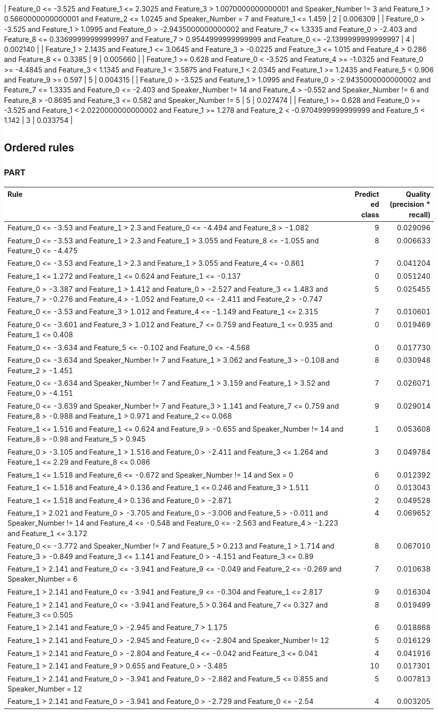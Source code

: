 | Feature_0 <= -3.525 and Feature_1 <= 2.3025 and Feature_3 > 1.0070000000000001 and Speaker_Number != 3 and Feature_1 > 0.5660000000000001 and Feature_2 <= 1.0245 and Speaker_Number = 7 and Feature_1 <= 1.459 | 2 | 0.006309 |
| Feature_0 > -3.525 and Feature_1 > 1.0995 and Feature_0 > -2.9435000000000002 and Feature_7 <= 1.3335 and Feature_0 > -2.403 and Feature_8 <= 0.33699999999999997 and Feature_7 > 0.9544999999999999 and Feature_0 <= -2.1399999999999997 | 4 | 0.002140 |
| Feature_1 > 2.1435 and Feature_1 <= 3.0645 and Feature_3 > -0.0225 and Feature_3 <= 1.015 and Feature_4 > 0.286 and Feature_8 <= 0.3385 | 9 | 0.005660 |
| Feature_1 >= 0.628 and Feature_0 < -3.525 and Feature_4 >= -1.0325 and Feature_0 >= -4.4845 and Feature_3 < 1.1345 and Feature_1 < 3.5875 and Feature_1 < 2.0345 and Feature_1 >= 1.2435 and Feature_5 < 0.906 and Feature_9 >= 0.597 | 5 | 0.004315 |
| Feature_0 > -3.525 and Feature_1 > 1.0995 and Feature_0 > -2.9435000000000002 and Feature_7 <= 1.3335 and Feature_0 <= -2.403 and Speaker_Number != 14 and Feature_4 > -0.552 and Speaker_Number != 6 and Feature_8 > -0.8695 and Feature_3 <= 0.582 and Speaker_Number != 5 | 5 | 0.027474 |
| Feature_1 >= 0.628 and Feature_0 >= -3.525 and Feature_1 < 2.0220000000000002 and Feature_1 >= 1.278 and Feature_2 < -0.9704999999999999 and Feature_5 < 1.142 | 3 | 0.033754 |

## Ordered rules

### PART

| Rule | Predicted class | Quality (precision * recall) |
|:----|----:|----:|
| Feature_0 <= -3.53 and Feature_1 > 2.3 and Feature_0 <= -4.494 and Feature_8 > -1.082 | 9 | 0.029096 |
| Feature_0 <= -3.53 and Feature_1 > 2.3 and Feature_1 > 3.055 and Feature_8 <= -1.055 and Feature_0 <= -4.475 | 8 | 0.006633 |
| Feature_0 <= -3.53 and Feature_1 > 2.3 and Feature_1 > 3.055 and Feature_4 <= -0.861 | 7 | 0.041204 |
| Feature_1 <= 1.272 and Feature_1 <= 0.624 and Feature_1 <= -0.137 | 0 | 0.051240 |
| Feature_0 > -3.387 and Feature_1 > 1.412 and Feature_0 > -2.527 and Feature_3 <= 1.483 and Feature_7 > -0.276 and Feature_4 > -1.052 and Feature_0 <= -2.411 and Feature_2 > -0.747 | 5 | 0.025455 |
| Feature_0 <= -3.53 and Feature_3 > 1.012 and Feature_4 <= -1.149 and Feature_1 <= 2.315 | 7 | 0.010601 |
| Feature_0 <= -3.601 and Feature_3 > 1.012 and Feature_7 <= 0.759 and Feature_1 <= 0.935 and Feature_1 <= 0.408 | 0 | 0.019469 |
| Feature_0 <= -3.634 and Feature_5 <= -0.102 and Feature_0 <= -4.568 | 0 | 0.017730 |
| Feature_0 <= -3.634 and Speaker_Number != 7 and Feature_1 > 3.062 and Feature_3 > -0.108 and Feature_2 > -1.451 | 8 | 0.030948 |
| Feature_0 <= -3.634 and Speaker_Number != 7 and Feature_1 > 3.159 and Feature_1 > 3.52 and Feature_0 > -4.151 | 7 | 0.026071 |
| Feature_0 <= -3.639 and Speaker_Number != 7 and Feature_3 > 1.141 and Feature_7 <= 0.759 and Feature_8 > -0.988 and Feature_1 > 0.971 and Feature_2 <= 0.068 | 9 | 0.029014 |
| Feature_1 <= 1.516 and Feature_1 <= 0.624 and Feature_9 > -0.655 and Speaker_Number != 14 and Feature_8 > -0.98 and Feature_5 > 0.945 | 1 | 0.053608 |
| Feature_0 > -3.105 and Feature_1 > 1.516 and Feature_0 > -2.411 and Feature_3 <= 1.264 and Feature_1 <= 2.29 and Feature_8 <= 0.086 | 3 | 0.049784 |
| Feature_1 <= 1.518 and Feature_6 <= -0.672 and Speaker_Number != 14 and Sex = 0 | 6 | 0.012392 |
| Feature_1 <= 1.518 and Feature_4 > 0.136 and Feature_1 <= 0.246 and Feature_3 > 1.511 | 0 | 0.013043 |
| Feature_1 <= 1.518 and Feature_4 > 0.136 and Feature_0 > -2.871 | 2 | 0.049528 |
| Feature_1 > 2.021 and Feature_0 > -3.705 and Feature_0 > -3.006 and Feature_5 > -0.011 and Speaker_Number != 14 and Feature_4 <= -0.548 and Feature_0 <= -2.563 and Feature_4 > -1.223 and Feature_1 <= 3.172 | 4 | 0.069652 |
| Feature_0 <= -3.772 and Speaker_Number != 7 and Feature_5 > 0.213 and Feature_1 > 1.714 and Feature_3 > -0.849 and Feature_3 <= 1.141 and Feature_0 > -4.151 and Feature_3 <= 0.89 | 8 | 0.067010 |
| Feature_1 > 2.141 and Feature_0 <= -3.941 and Feature_9 <= -0.049 and Feature_2 <= -0.269 and Speaker_Number = 6 | 7 | 0.010638 |
| Feature_1 > 2.141 and Feature_0 <= -3.941 and Feature_9 <= -0.304 and Feature_1 <= 2.817 | 9 | 0.016304 |
| Feature_1 > 2.141 and Feature_0 <= -3.941 and Feature_5 > 0.364 and Feature_7 <= 0.327 and Feature_3 <= 0.505 | 8 | 0.019499 |
| Feature_1 > 2.141 and Feature_0 > -2.945 and Feature_7 > 1.175 | 6 | 0.018868 |
| Feature_1 > 2.141 and Feature_0 > -2.945 and Feature_0 <= -2.804 and Speaker_Number != 12 | 5 | 0.016129 |
| Feature_1 > 2.141 and Feature_0 > -2.804 and Feature_4 <= -0.042 and Feature_3 <= 0.041 | 4 | 0.041916 |
| Feature_1 > 2.141 and Feature_9 > 0.655 and Feature_0 > -3.485 | 10 | 0.017301 |
| Feature_1 > 2.141 and Feature_0 > -3.941 and Feature_0 > -2.882 and Feature_5 <= 0.855 and Speaker_Number = 12 | 5 | 0.007813 |
| Feature_1 > 2.141 and Feature_0 > -3.941 and Feature_0 > -2.729 and Feature_0 <= -2.54 | 4 | 0.003205 |
